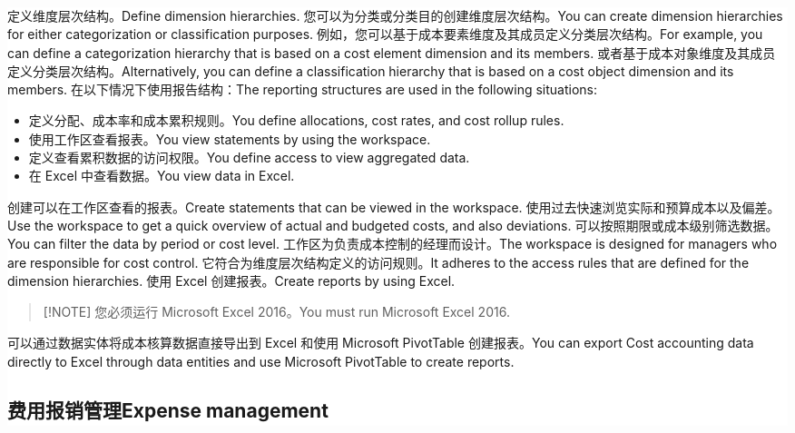 <tr>
<td><span data-ttu-id="73885-151">定义维度层次结构。</span><span class="sxs-lookup"><span data-stu-id="73885-151">Define dimension hierarchies.</span></span></td>
<td><span data-ttu-id="73885-152">您可以为分类或分类目的创建维度层次结构。</span><span class="sxs-lookup"><span data-stu-id="73885-152">You can create dimension hierarchies for either categorization or classification purposes.</span></span> <span data-ttu-id="73885-153">例如，您可以基于成本要素维度及其成员定义分类层次结构。</span><span class="sxs-lookup"><span data-stu-id="73885-153">For example, you can define a categorization hierarchy that is based on a cost element dimension and its members.</span></span> <span data-ttu-id="73885-154">或者基于成本对象维度及其成员定义分类层次结构。</span><span class="sxs-lookup"><span data-stu-id="73885-154">Alternatively, you can define a classification hierarchy that is based on a cost object dimension and its members.</span></span> <span data-ttu-id="73885-155">在以下情况下使用报告结构：</span><span class="sxs-lookup"><span data-stu-id="73885-155">The reporting structures are used in the following situations:</span></span>
<ul>
<li><span data-ttu-id="73885-156">定义分配、成本率和成本累积规则。</span><span class="sxs-lookup"><span data-stu-id="73885-156">You define allocations, cost rates, and cost rollup rules.</span></span></li>
<li><span data-ttu-id="73885-157">使用工作区查看报表。</span><span class="sxs-lookup"><span data-stu-id="73885-157">You view statements by using the workspace.</span></span></li>
<li><span data-ttu-id="73885-158">定义查看累积数据的访问权限。</span><span class="sxs-lookup"><span data-stu-id="73885-158">You define access to view aggregated data.</span></span></li>
<li><span data-ttu-id="73885-159">在 Excel 中查看数据。</span><span class="sxs-lookup"><span data-stu-id="73885-159">You view data in Excel.</span></span></li>
</ul></td>
</tr>
<tr>
<td><span data-ttu-id="73885-160">创建可以在工作区查看的报表。</span><span class="sxs-lookup"><span data-stu-id="73885-160">Create statements that can be viewed in the workspace.</span></span></td>
<td><span data-ttu-id="73885-161">使用过去快速浏览实际和预算成本以及偏差。</span><span class="sxs-lookup"><span data-stu-id="73885-161">Use the workspace to get a quick overview of actual and budgeted costs, and also deviations.</span></span> <span data-ttu-id="73885-162">可以按照期限或成本级别筛选数据。</span><span class="sxs-lookup"><span data-stu-id="73885-162">You can filter the data by period or cost level.</span></span> <span data-ttu-id="73885-163">工作区为负责成本控制的经理而设计。</span><span class="sxs-lookup"><span data-stu-id="73885-163">The workspace is designed for managers who are responsible for cost control.</span></span> <span data-ttu-id="73885-164">它符合为维度层次结构定义的访问规则。</span><span class="sxs-lookup"><span data-stu-id="73885-164">It adheres to the access rules that are defined for the dimension hierarchies.</span></span></td>
</tr>
<tr>
<td><span data-ttu-id="73885-165">使用 Excel 创建报表。</span><span class="sxs-lookup"><span data-stu-id="73885-165">Create reports by using Excel.</span></span>
<blockquote>[!NOTE] <span data-ttu-id="73885-166">您必须运行 Microsoft Excel 2016。</span><span class="sxs-lookup"><span data-stu-id="73885-166">You must run Microsoft Excel 2016.</span></span></blockquote>
</td>
<td><span data-ttu-id="73885-167">可以通过数据实体将成本核算数据直接导出到 Excel 和使用 Microsoft PivotTable 创建报表。</span><span class="sxs-lookup"><span data-stu-id="73885-167">You can export Cost accounting data directly to Excel through data entities and use Microsoft PivotTable to create reports.</span></span></td>
</tr>
</tbody>
</table>

## <a name="expense-management"></a><span data-ttu-id="73885-168">费用报销管理</span><span class="sxs-lookup"><span data-stu-id="73885-168">Expense management</span></span>
